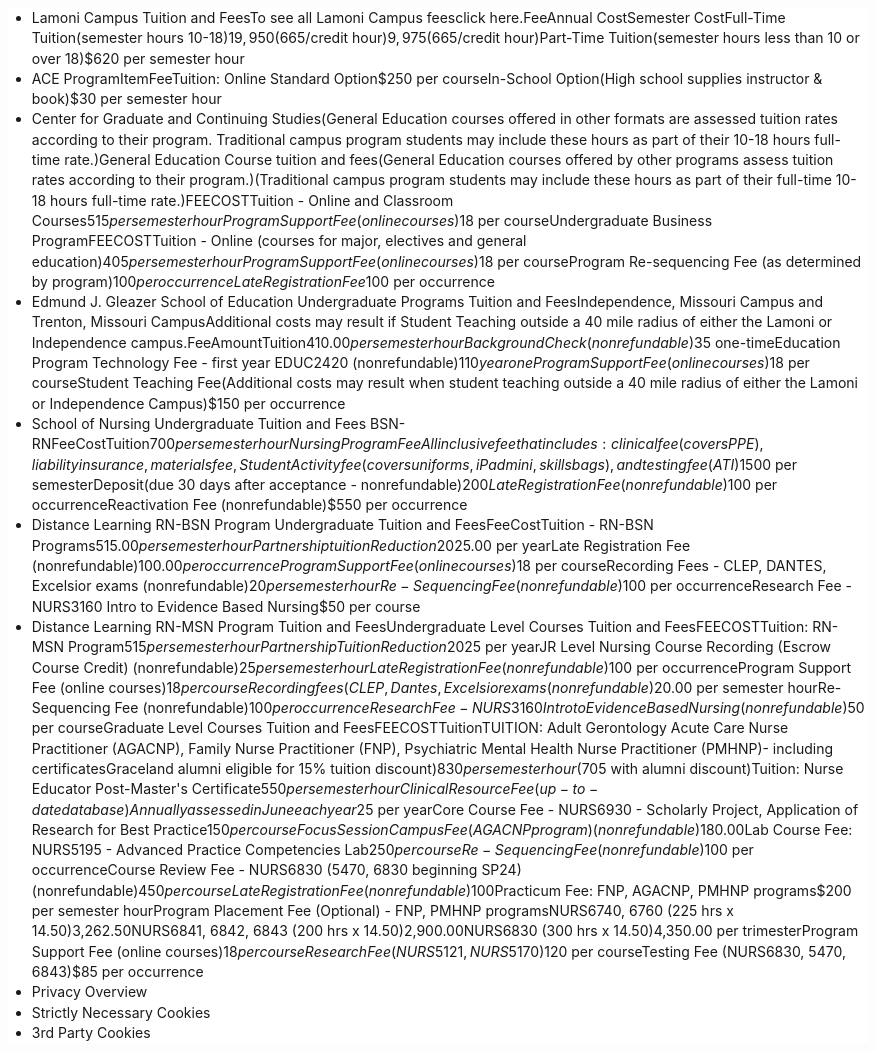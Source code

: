 - Lamoni Campus Tuition and FeesTo see all Lamoni Campus feesclick here.FeeAnnual CostSemester CostFull-Time Tuition(semester hours 10-18)$19,950($665/credit hour)$9,975($665/credit hour)Part-Time Tuition(semester hours less than 10 or over 18)$620 per semester hour
- ACE ProgramItemFeeTuition: Online Standard Option$250 per courseIn-School Option(High school supplies instructor & book)$30 per semester hour
- Center for Graduate and Continuing Studies(General Education courses offered in other formats are assessed tuition rates according to their program. Traditional campus program students may include these hours as part of their 10-18 hours full-time rate.)General Education Course tuition and fees(General Education courses offered by other programs assess tuition rates according to their program.)(Traditional campus program students may include these hours as part of their full-time 10-18 hours full-time rate.)FEECOSTTuition - Online and Classroom Courses$515 per semester hourProgram Support Fee (online courses)$18 per courseUndergraduate Business ProgramFEECOSTTuition - Online (courses for major, electives and general education)$405 per semester hourProgram Support Fee (online courses)$18 per courseProgram Re-sequencing Fee (as determined by program)$100 per occurrenceLate Registration Fee$100 per occurrence
- Edmund J. Gleazer School of Education Undergraduate Programs Tuition and FeesIndependence, Missouri Campus and Trenton, Missouri CampusAdditional costs may result if Student Teaching outside a 40 mile radius of either the Lamoni or Independence campus.FeeAmountTuition$410.00 per semester hourBackground Check (nonrefundable)$35 one-timeEducation Program Technology Fee - first year EDUC2420 (nonrefundable)$110 year oneProgram Support Fee (online courses)$18 per courseStudent Teaching Fee(Additional costs may result when student teaching outside a 40 mile radius of either the Lamoni or Independence Campus)$150 per occurrence
- School of Nursing Undergraduate Tuition and Fees BSN-RNFeeCostTuition$700 per semester hourNursing Program FeeAll inclusive fee that includes: clinical fee (covers PPE), liability insurance, materials fee, Student Activity fee (covers uniforms, iPad mini, skills bags), and testing fee (ATI)$1500 per semesterDeposit(due 30 days after acceptance - nonrefundable)$200Late Registration Fee(nonrefundable)$100 per occurrenceReactivation Fee (nonrefundable)$550 per occurrence
- Distance Learning RN-BSN Program Undergraduate Tuition and FeesFeeCostTuition - RN-BSN Programs$515.00 per semester hourPartnership tuition Reduction20%Clinical Resource Fee (Up-to-date database)(assessed in June)$25.00 per yearLate Registration Fee (nonrefundable)$100.00 per occurrenceProgram Support Fee (online courses)$18 per courseRecording Fees - CLEP, DANTES, Excelsior exams (nonrefundable)$20 per semester hourRe-Sequencing Fee (nonrefundable)$100 per occurrenceResearch Fee - NURS3160 Intro to Evidence Based Nursing$50 per course
- Distance Learning RN-MSN Program Tuition and FeesUndergraduate Level Courses Tuition and FeesFEECOSTTuition: RN-MSN Program$515 per semester hourPartnership Tuition Reduction20%Clinical Resource Fee (up-to-date database) Annually assessed in June each year$25 per yearJR Level Nursing Course Recording (Escrow Course Credit) (nonrefundable)$25 per semester hourLate Registration Fee (nonrefundable)$100 per occurrenceProgram Support Fee (online courses)$18 per courseRecording fees (CLEP, Dantes, Excelsior exams (nonrefundable)$20.00 per semester hourRe-Sequencing Fee (nonrefundable)$100 per occurrenceResearch Fee - NURS3160 Intro to Evidence Based Nursing (nonrefundable)$50 per courseGraduate Level Courses Tuition and FeesFEECOSTTuitionTUITION:
Adult Gerontology Acute Care Nurse Practitioner (AGACNP), Family Nurse Practitioner (FNP), 
Psychiatric Mental Health Nurse Practitioner (PMHNP)- including certificatesGraceland alumni eligible for 15% tuition discount)$830 per semester hour($705 with alumni discount)Tuition: Nurse Educator Post-Master's Certificate$550 per semester hourClinical Resource Fee (up-to-date database) Annually assessed in June each year$25 per yearCore Course Fee  - NURS6930 - Scholarly Project, Application of Research for Best Practice$150 per courseFocus Session Campus Fee (AGACNP program) (nonrefundable)$180.00Lab Course Fee: NURS5195 - Advanced Practice Competencies Lab$250 per courseRe-Sequencing Fee (nonrefundable)$100 per occurrenceCourse Review Fee - NURS6830 (5470, 6830 beginning SP24) (nonrefundable)$450 per courseLate Registration Fee (nonrefundable)$100Practicum Fee: FNP, AGACNP, PMHNP programs$200 per semester hourProgram Placement Fee (Optional) - FNP, PMHNP programsNURS6740, 6760 (225 hrs x $14.50)$3,262.50NURS6841, 6842, 6843 (200 hrs x $14.50)$2,900.00NURS6830 (300 hrs x $14.50)$4,350.00 per trimesterProgram Support Fee (online courses)$18 per courseResearch Fee (NURS5121, NURS5170)$120 per courseTesting Fee (NURS6830, 5470, 6843)$85 per occurrence
- Privacy Overview
- Strictly Necessary Cookies
- 3rd Party Cookies

